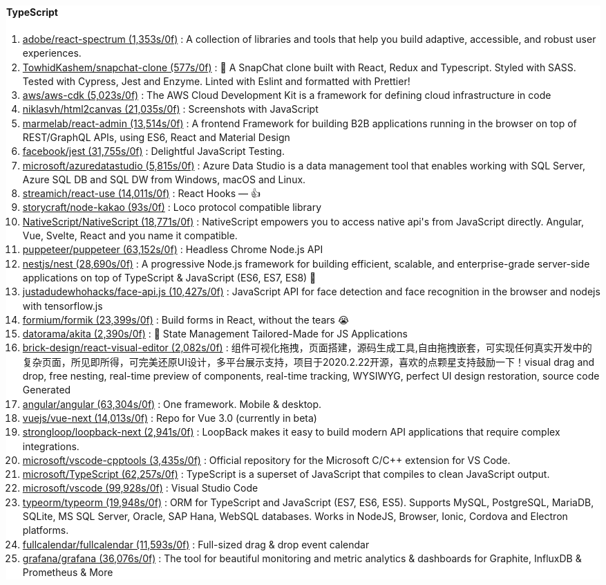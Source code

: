 #### TypeScript
1. [adobe/react-spectrum (1,353s/0f)](https://github.com/adobe/react-spectrum) : A collection of libraries and tools that help you build adaptive, accessible, and robust user experiences.
2. [TowhidKashem/snapchat-clone (577s/0f)](https://github.com/TowhidKashem/snapchat-clone) : 👻 A SnapChat clone built with React, Redux and Typescript. Styled with SASS. Tested with Cypress, Jest and Enzyme. Linted with Eslint and formatted with Prettier!
3. [aws/aws-cdk (5,023s/0f)](https://github.com/aws/aws-cdk) : The AWS Cloud Development Kit is a framework for defining cloud infrastructure in code
4. [niklasvh/html2canvas (21,035s/0f)](https://github.com/niklasvh/html2canvas) : Screenshots with JavaScript
5. [marmelab/react-admin (13,514s/0f)](https://github.com/marmelab/react-admin) : A frontend Framework for building B2B applications running in the browser on top of REST/GraphQL APIs, using ES6, React and Material Design
6. [facebook/jest (31,755s/0f)](https://github.com/facebook/jest) : Delightful JavaScript Testing.
7. [microsoft/azuredatastudio (5,815s/0f)](https://github.com/microsoft/azuredatastudio) : Azure Data Studio is a data management tool that enables working with SQL Server, Azure SQL DB and SQL DW from Windows, macOS and Linux.
8. [streamich/react-use (14,011s/0f)](https://github.com/streamich/react-use) : React Hooks — 👍
9. [storycraft/node-kakao (93s/0f)](https://github.com/storycraft/node-kakao) : Loco protocol compatible library
10. [NativeScript/NativeScript (18,771s/0f)](https://github.com/NativeScript/NativeScript) : NativeScript empowers you to access native api's from JavaScript directly. Angular, Vue, Svelte, React and you name it compatible.
11. [puppeteer/puppeteer (63,152s/0f)](https://github.com/puppeteer/puppeteer) : Headless Chrome Node.js API
12. [nestjs/nest (28,690s/0f)](https://github.com/nestjs/nest) : A progressive Node.js framework for building efficient, scalable, and enterprise-grade server-side applications on top of TypeScript & JavaScript (ES6, ES7, ES8) 🚀
13. [justadudewhohacks/face-api.js (10,427s/0f)](https://github.com/justadudewhohacks/face-api.js) : JavaScript API for face detection and face recognition in the browser and nodejs with tensorflow.js
14. [formium/formik (23,399s/0f)](https://github.com/formium/formik) : Build forms in React, without the tears 😭
15. [datorama/akita (2,390s/0f)](https://github.com/datorama/akita) : 🚀 State Management Tailored-Made for JS Applications
16. [brick-design/react-visual-editor (2,082s/0f)](https://github.com/brick-design/react-visual-editor) : 组件可视化拖拽，页面搭建，源码生成工具,自由拖拽嵌套，可实现任何真实开发中的复杂页面，所见即所得，可完美还原UI设计，多平台展示支持，项目于2020.2.22开源，喜欢的点颗星支持鼓励一下！visual drag and drop, free nesting, real-time preview of components, real-time tracking, WYSIWYG, perfect UI design restoration, source code Generated
17. [angular/angular (63,304s/0f)](https://github.com/angular/angular) : One framework. Mobile & desktop.
18. [vuejs/vue-next (14,013s/0f)](https://github.com/vuejs/vue-next) : Repo for Vue 3.0 (currently in beta)
19. [strongloop/loopback-next (2,941s/0f)](https://github.com/strongloop/loopback-next) : LoopBack makes it easy to build modern API applications that require complex integrations.
20. [microsoft/vscode-cpptools (3,435s/0f)](https://github.com/microsoft/vscode-cpptools) : Official repository for the Microsoft C/C++ extension for VS Code.
21. [microsoft/TypeScript (62,257s/0f)](https://github.com/microsoft/TypeScript) : TypeScript is a superset of JavaScript that compiles to clean JavaScript output.
22. [microsoft/vscode (99,928s/0f)](https://github.com/microsoft/vscode) : Visual Studio Code
23. [typeorm/typeorm (19,948s/0f)](https://github.com/typeorm/typeorm) : ORM for TypeScript and JavaScript (ES7, ES6, ES5). Supports MySQL, PostgreSQL, MariaDB, SQLite, MS SQL Server, Oracle, SAP Hana, WebSQL databases. Works in NodeJS, Browser, Ionic, Cordova and Electron platforms.
24. [fullcalendar/fullcalendar (11,593s/0f)](https://github.com/fullcalendar/fullcalendar) : Full-sized drag & drop event calendar
25. [grafana/grafana (36,076s/0f)](https://github.com/grafana/grafana) : The tool for beautiful monitoring and metric analytics & dashboards for Graphite, InfluxDB & Prometheus & More
